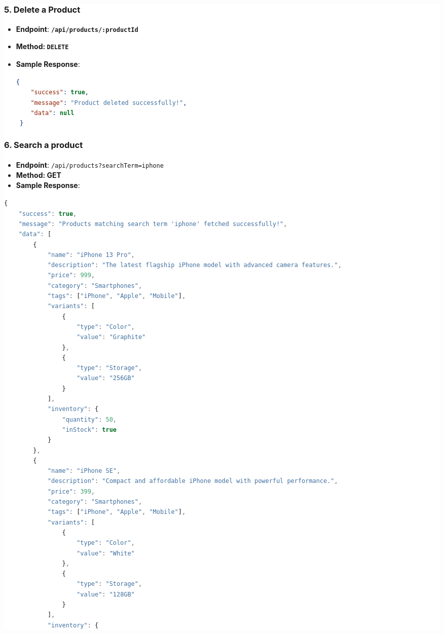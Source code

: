 
### **5. Delete a Product**

- **Endpoint**: **`/api/products/:productId`**
- **Method: `DELETE`**
- **Sample Response**:
    
    ```json
    {
        "success": true,
        "message": "Product deleted successfully!",
        "data": null
     }
    ```
    

### **6. Search a product**

- **Endpoint**: `/api/products?searchTerm=iphone`
- **Method: GET**
- **Sample Response**:

```jsx
{
    "success": true,
    "message": "Products matching search term 'iphone' fetched successfully!",
    "data": [
        {
            "name": "iPhone 13 Pro",
            "description": "The latest flagship iPhone model with advanced camera features.",
            "price": 999,
            "category": "Smartphones",
            "tags": ["iPhone", "Apple", "Mobile"],
            "variants": [
                {
                    "type": "Color",
                    "value": "Graphite"
                },
                {
                    "type": "Storage",
                    "value": "256GB"
                }
            ],
            "inventory": {
                "quantity": 50,
                "inStock": true
            }
        },
        {
            "name": "iPhone SE",
            "description": "Compact and affordable iPhone model with powerful performance.",
            "price": 399,
            "category": "Smartphones",
            "tags": ["iPhone", "Apple", "Mobile"],
            "variants": [
                {
                    "type": "Color",
                    "value": "White"
                },
                {
                    "type": "Storage",
                    "value": "128GB"
                }
            ],
            "inventory": {
```